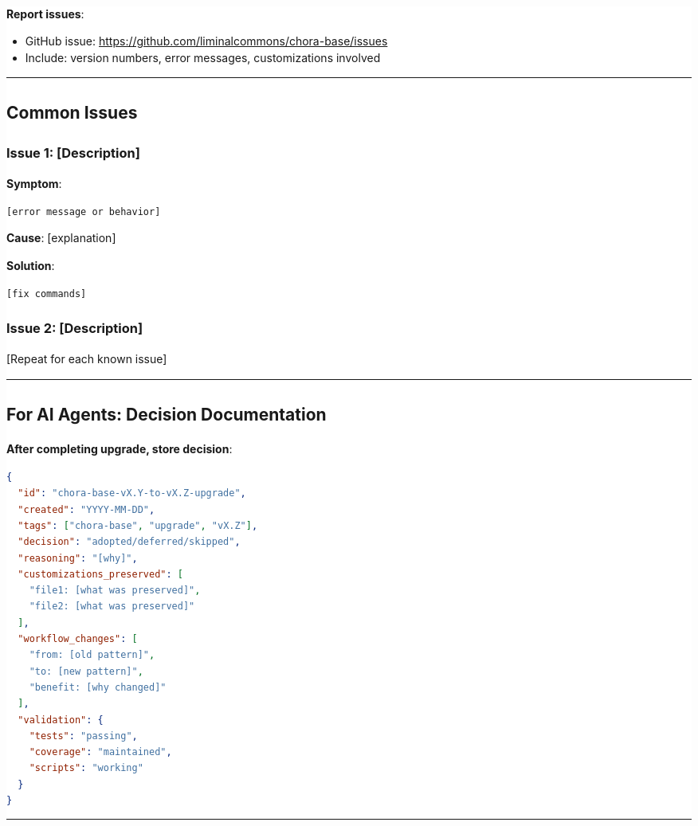 **Report issues**:
- GitHub issue: https://github.com/liminalcommons/chora-base/issues
- Include: version numbers, error messages, customizations involved

---

## Common Issues

### Issue 1: [Description]

**Symptom**:
```
[error message or behavior]
```

**Cause**: [explanation]

**Solution**:
```bash
[fix commands]
```

### Issue 2: [Description]

[Repeat for each known issue]

---

## For AI Agents: Decision Documentation

**After completing upgrade, store decision**:

```json
{
  "id": "chora-base-vX.Y-to-vX.Z-upgrade",
  "created": "YYYY-MM-DD",
  "tags": ["chora-base", "upgrade", "vX.Z"],
  "decision": "adopted/deferred/skipped",
  "reasoning": "[why]",
  "customizations_preserved": [
    "file1: [what was preserved]",
    "file2: [what was preserved]"
  ],
  "workflow_changes": [
    "from: [old pattern]",
    "to: [new pattern]",
    "benefit: [why changed]"
  ],
  "validation": {
    "tests": "passing",
    "coverage": "maintained",
    "scripts": "working"
  }
}
```

---